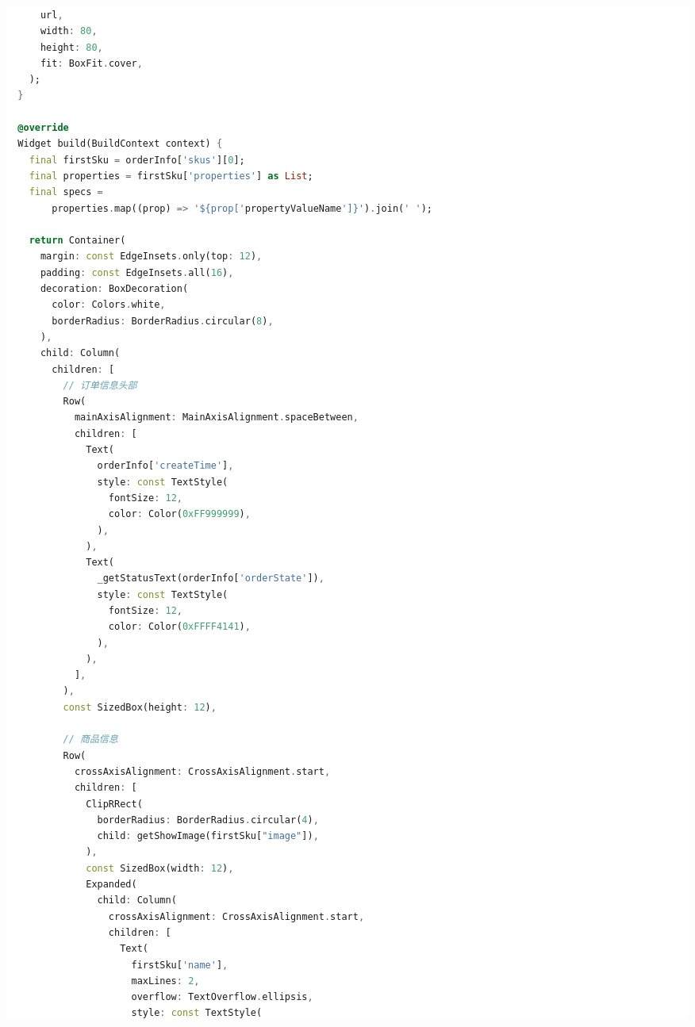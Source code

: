 ```dart
      url,
      width: 80,
      height: 80,
      fit: BoxFit.cover,
    );
  }

  @override
  Widget build(BuildContext context) {
    final firstSku = orderInfo['skus'][0];
    final properties = firstSku['properties'] as List;
    final specs =
        properties.map((prop) => '${prop['propertyValueName']}').join(' ');

    return Container(
      margin: const EdgeInsets.only(top: 12),
      padding: const EdgeInsets.all(16),
      decoration: BoxDecoration(
        color: Colors.white,
        borderRadius: BorderRadius.circular(8),
      ),
      child: Column(
        children: [
          // 订单信息头部
          Row(
            mainAxisAlignment: MainAxisAlignment.spaceBetween,
            children: [
              Text(
                orderInfo['createTime'],
                style: const TextStyle(
                  fontSize: 12,
                  color: Color(0xFF999999),
                ),
              ),
              Text(
                _getStatusText(orderInfo['orderState']),
                style: const TextStyle(
                  fontSize: 12,
                  color: Color(0xFFFF4141),
                ),
              ),
            ],
          ),
          const SizedBox(height: 12),

          // 商品信息
          Row(
            crossAxisAlignment: CrossAxisAlignment.start,
            children: [
              ClipRRect(
                borderRadius: BorderRadius.circular(4),
                child: getShowImage(firstSku["image"]),
              ),
              const SizedBox(width: 12),
              Expanded(
                child: Column(
                  crossAxisAlignment: CrossAxisAlignment.start,
                  children: [
                    Text(
                      firstSku['name'],
                      maxLines: 2,
                      overflow: TextOverflow.ellipsis,
                      style: const TextStyle(
```